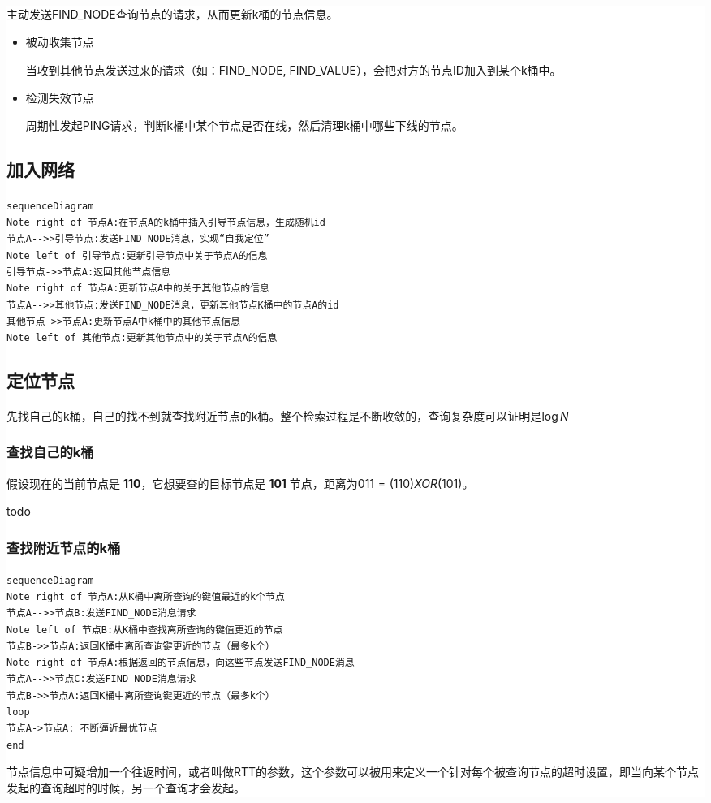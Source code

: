   主动发送FIND_NODE查询节点的请求，从而更新k桶的节点信息。

- 被动收集节点

  当收到其他节点发送过来的请求（如：FIND_NODE, FIND_VALUE），会把对方的节点ID加入到某个k桶中。

- 检测失效节点

  周期性发起PING请求，判断k桶中某个节点是否在线，然后清理k桶中哪些下线的节点。



## 加入网络

```mermaid
sequenceDiagram
Note right of 节点A:在节点A的k桶中插入引导节点信息，生成随机id
节点A-->>引导节点:发送FIND_NODE消息，实现“自我定位”
Note left of 引导节点:更新引导节点中关于节点A的信息
引导节点->>节点A:返回其他节点信息
Note right of 节点A:更新节点A中的关于其他节点的信息
节点A-->>其他节点:发送FIND_NODE消息，更新其他节点K桶中的节点A的id
其他节点->>节点A:更新节点A中k桶中的其他节点信息
Note left of 其他节点:更新其他节点中的关于节点A的信息
```



## 定位节点

先找自己的k桶，自己的找不到就查找附近节点的k桶。整个检索过程是不断收敛的，查询复杂度可以证明是$\log N$

### 查找自己的k桶

假设现在的当前节点是 **110**，它想要查的目标节点是 **101** 节点，距离为$011=(110)XOR(101)$。

todo

### 查找附近节点的k桶

```mermaid
sequenceDiagram
Note right of 节点A:从K桶中离所查询的键值最近的k个节点
节点A-->>节点B:发送FIND_NODE消息请求
Note left of 节点B:从K桶中查找离所查询的键值更近的节点
节点B->>节点A:返回K桶中离所查询键更近的节点（最多k个）
Note right of 节点A:根据返回的节点信息，向这些节点发送FIND_NODE消息
节点A-->>节点C:发送FIND_NODE消息请求
节点B->>节点A:返回K桶中离所查询键更近的节点（最多k个）
loop
节点A->节点A: 不断逼近最优节点
end
```

节点信息中可疑增加一个往返时间，或者叫做RTT的参数，这个参数可以被用来定义一个针对每个被查询节点的超时设置，即当向某个节点发起的查询超时的时候，另一个查询才会发起。


